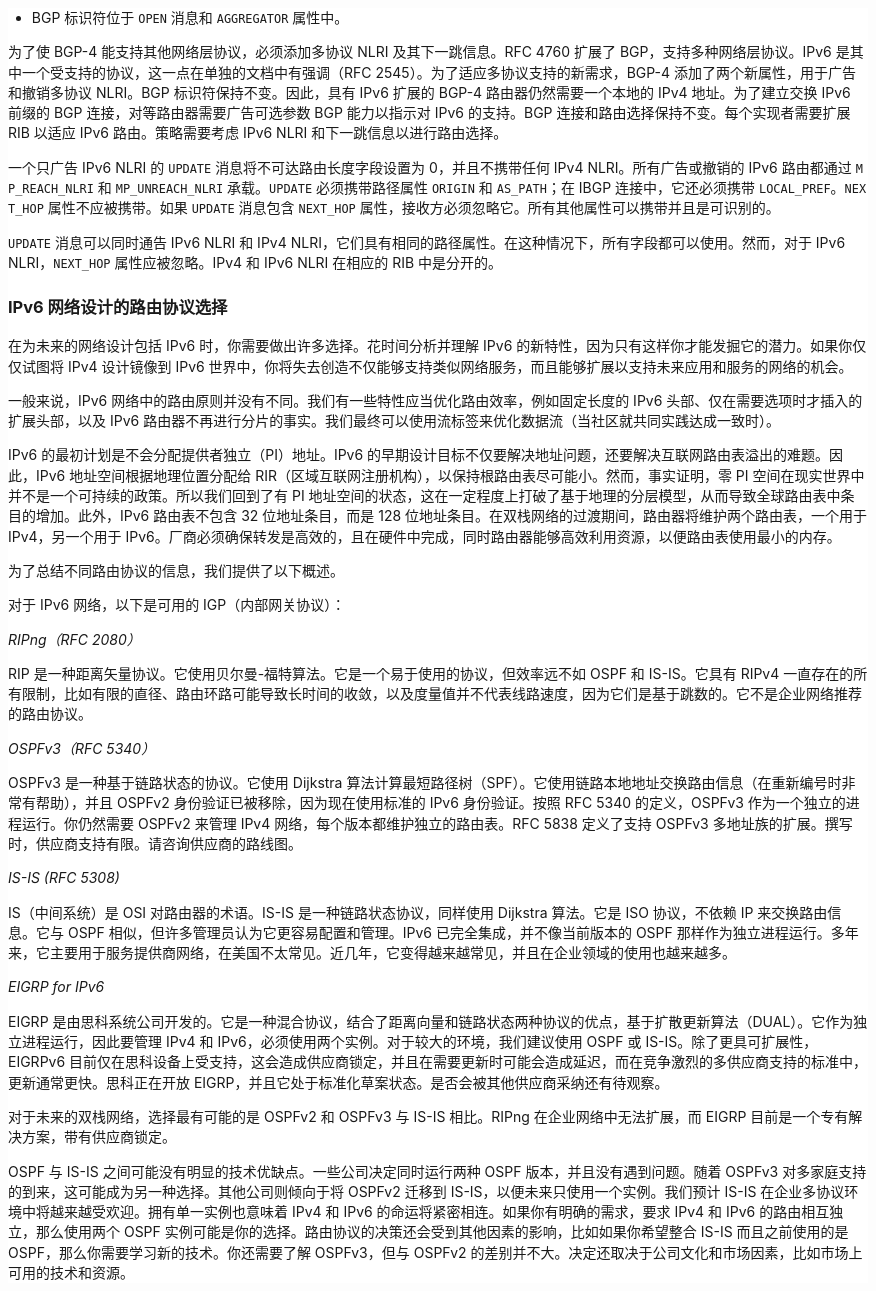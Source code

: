 +   BGP 标识符位于 `OPEN` 消息和 `AGGREGATOR` 属性中。

为了使 BGP-4 能支持其他网络层协议，必须添加多协议 NLRI 及其下一跳信息。RFC 4760 扩展了 BGP，支持多种网络层协议。IPv6 是其中一个受支持的协议，这一点在单独的文档中有强调（RFC 2545）。为了适应多协议支持的新需求，BGP-4 添加了两个新属性，用于广告和撤销多协议 NLRI。BGP 标识符保持不变。因此，具有 IPv6 扩展的 BGP-4 路由器仍然需要一个本地的 IPv4 地址。为了建立交换 IPv6 前缀的 BGP 连接，对等路由器需要广告可选参数 BGP 能力以指示对 IPv6 的支持。BGP 连接和路由选择保持不变。每个实现者需要扩展 RIB 以适应 IPv6 路由。策略需要考虑 IPv6 NLRI 和下一跳信息以进行路由选择。

一个只广告 IPv6 NLRI 的 `UPDATE` 消息将不可达路由长度字段设置为 0，并且不携带任何 IPv4 NLRI。所有广告或撤销的 IPv6 路由都通过 `MP_REACH_NLRI` 和 `MP_UNREACH_NLRI` 承载。`UPDATE` 必须携带路径属性 `ORIGIN` 和 `AS_PATH`；在 IBGP 连接中，它还必须携带 `LOCAL_PREF`。`NEXT_HOP` 属性不应被携带。如果 `UPDATE` 消息包含 `NEXT_HOP` 属性，接收方必须忽略它。所有其他属性可以携带并且是可识别的。

`UPDATE` 消息可以同时通告 IPv6 NLRI 和 IPv4 NLRI，它们具有相同的路径属性。在这种情况下，所有字段都可以使用。然而，对于 IPv6 NLRI，`NEXT_HOP` 属性应被忽略。IPv4 和 IPv6 NLRI 在相应的 RIB 中是分开的。

### IPv6 网络设计的路由协议选择

在为未来的网络设计包括 IPv6 时，你需要做出许多选择。花时间分析并理解 IPv6 的新特性，因为只有这样你才能发掘它的潜力。如果你仅仅试图将 IPv4 设计镜像到 IPv6 世界中，你将失去创造不仅能够支持类似网络服务，而且能够扩展以支持未来应用和服务的网络的机会。

一般来说，IPv6 网络中的路由原则并没有不同。我们有一些特性应当优化路由效率，例如固定长度的 IPv6 头部、仅在需要选项时才插入的扩展头部，以及 IPv6 路由器不再进行分片的事实。我们最终可以使用流标签来优化数据流（当社区就共同实践达成一致时）。

IPv6 的最初计划是不会分配提供者独立（PI）地址。IPv6 的早期设计目标不仅要解决地址问题，还要解决互联网路由表溢出的难题。因此，IPv6 地址空间根据地理位置分配给 RIR（区域互联网注册机构），以保持根路由表尽可能小。然而，事实证明，零 PI 空间在现实世界中并不是一个可持续的政策。所以我们回到了有 PI 地址空间的状态，这在一定程度上打破了基于地理的分层模型，从而导致全球路由表中条目的增加。此外，IPv6 路由表不包含 32 位地址条目，而是 128 位地址条目。在双栈网络的过渡期间，路由器将维护两个路由表，一个用于 IPv4，另一个用于 IPv6。厂商必须确保转发是高效的，且在硬件中完成，同时路由器能够高效利用资源，以便路由表使用最小的内存。

为了总结不同路由协议的信息，我们提供了以下概述。

对于 IPv6 网络，以下是可用的 IGP（内部网关协议）：

*RIPng（RFC 2080）*

RIP 是一种距离矢量协议。它使用贝尔曼-福特算法。它是一个易于使用的协议，但效率远不如 OSPF 和 IS-IS。它具有 RIPv4 一直存在的所有限制，比如有限的直径、路由环路可能导致长时间的收敛，以及度量值并不代表线路速度，因为它们是基于跳数的。它不是企业网络推荐的路由协议。

*OSPFv3（RFC 5340）*

OSPFv3 是一种基于链路状态的协议。它使用 Dijkstra 算法计算最短路径树（SPF）。它使用链路本地地址交换路由信息（在重新编号时非常有帮助），并且 OSPFv2 身份验证已被移除，因为现在使用标准的 IPv6 身份验证。按照 RFC 5340 的定义，OSPFv3 作为一个独立的进程运行。你仍然需要 OSPFv2 来管理 IPv4 网络，每个版本都维护独立的路由表。RFC 5838 定义了支持 OSPFv3 多地址族的扩展。撰写时，供应商支持有限。请咨询供应商的路线图。

*IS-IS (RFC 5308)*

IS（中间系统）是 OSI 对路由器的术语。IS-IS 是一种链路状态协议，同样使用 Dijkstra 算法。它是 ISO 协议，不依赖 IP 来交换路由信息。它与 OSPF 相似，但许多管理员认为它更容易配置和管理。IPv6 已完全集成，并不像当前版本的 OSPF 那样作为独立进程运行。多年来，它主要用于服务提供商网络，在美国不太常见。近几年，它变得越来越常见，并且在企业领域的使用也越来越多。

*EIGRP for IPv6*

EIGRP 是由思科系统公司开发的。它是一种混合协议，结合了距离向量和链路状态两种协议的优点，基于扩散更新算法（DUAL）。它作为独立进程运行，因此要管理 IPv4 和 IPv6，必须使用两个实例。对于较大的环境，我们建议使用 OSPF 或 IS-IS。除了更具可扩展性，EIGRPv6 目前仅在思科设备上受支持，这会造成供应商锁定，并且在需要更新时可能会造成延迟，而在竞争激烈的多供应商支持的标准中，更新通常更快。思科正在开放 EIGRP，并且它处于标准化草案状态。是否会被其他供应商采纳还有待观察。

对于未来的双栈网络，选择最有可能的是 OSPFv2 和 OSPFv3 与 IS-IS 相比。RIPng 在企业网络中无法扩展，而 EIGRP 目前是一个专有解决方案，带有供应商锁定。

OSPF 与 IS-IS 之间可能没有明显的技术优缺点。一些公司决定同时运行两种 OSPF 版本，并且没有遇到问题。随着 OSPFv3 对多家庭支持的到来，这可能成为另一种选择。其他公司则倾向于将 OSPFv2 迁移到 IS-IS，以便未来只使用一个实例。我们预计 IS-IS 在企业多协议环境中将越来越受欢迎。拥有单一实例也意味着 IPv4 和 IPv6 的命运将紧密相连。如果你有明确的需求，要求 IPv4 和 IPv6 的路由相互独立，那么使用两个 OSPF 实例可能是你的选择。路由协议的决策还会受到其他因素的影响，比如如果你希望整合 IS-IS 而且之前使用的是 OSPF，那么你需要学习新的技术。你还需要了解 OSPFv3，但与 OSPFv2 的差别并不大。决定还取决于公司文化和市场因素，比如市场上可用的技术和资源。
